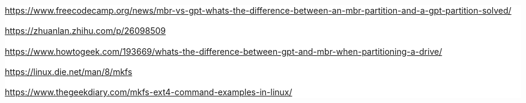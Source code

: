 https://www.freecodecamp.org/news/mbr-vs-gpt-whats-the-difference-between-an-mbr-partition-and-a-gpt-partition-solved/

https://zhuanlan.zhihu.com/p/26098509

https://www.howtogeek.com/193669/whats-the-difference-between-gpt-and-mbr-when-partitioning-a-drive/

https://linux.die.net/man/8/mkfs

https://www.thegeekdiary.com/mkfs-ext4-command-examples-in-linux/
